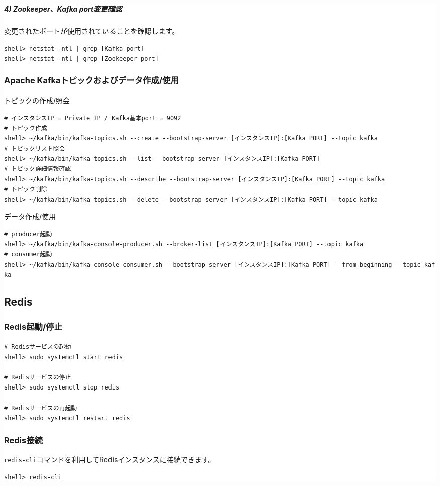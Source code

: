 ##### 4) Zookeeper、Kafka port変更確認
変更されたポートが使用されていることを確認します。
```
shell> netstat -ntl | grep [Kafka port]
shell> netstat -ntl | grep [Zookeeper port]
```

### Apache Kafkaトピックおよびデータ作成/使用

トピックの作成/照会
```
# インスタンスIP = Private IP / Kafka基本port = 9092
# トピック作成
shell> ~/kafka/bin/kafka-topics.sh --create --bootstrap-server [インスタンスIP]:[Kafka PORT] --topic kafka
# トピックリスト照会
shell> ~/kafka/bin/kafka-topics.sh --list --bootstrap-server [インスタンスIP]:[Kafka PORT]
# トピック詳細情報確認
shell> ~/kafka/bin/kafka-topics.sh --describe --bootstrap-server [インスタンスIP]:[Kafka PORT] --topic kafka
# トピック削除
shell> ~/kafka/bin/kafka-topics.sh --delete --bootstrap-server [インスタンスIP]:[Kafka PORT] --topic kafka
```
データ作成/使用
```
# producer起動
shell> ~/kafka/bin/kafka-console-producer.sh --broker-list [インスタンスIP]:[Kafka PORT] --topic kafka
# consumer起動
shell> ~/kafka/bin/kafka-console-consumer.sh --bootstrap-server [インスタンスIP]:[Kafka PORT] --from-beginning --topic kafka
```

## Redis

### Redis起動/停止
```
# Redisサービスの起動
shell> sudo systemctl start redis

# Redisサービスの停止
shell> sudo systemctl stop redis

# Redisサービスの再起動
shell> sudo systemctl restart redis
```

### Redis接続
`redis-cli`コマンドを利用してRedisインスタンスに接続できます。
```
shell> redis-cli
```
